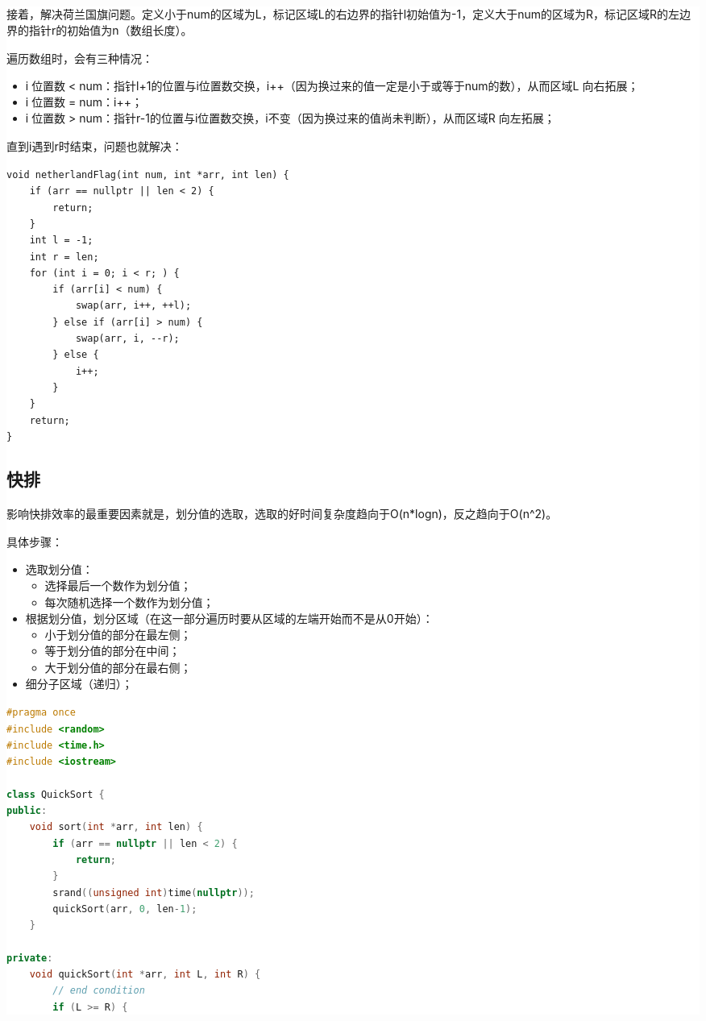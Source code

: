 

接着，解决荷兰国旗问题。定义小于num的区域为L，标记区域L的右边界的指针l初始值为-1，定义大于num的区域为R，标记区域R的左边界的指针r的初始值为n（数组长度）。

遍历数组时，会有三种情况：

- i 位置数 < num：指针l+1的位置与i位置数交换，i++（因为换过来的值一定是小于或等于num的数），从而区域L 向右拓展；
- i 位置数 = num：i++；
- i 位置数 > num：指针r-1的位置与i位置数交换，i不变（因为换过来的值尚未判断），从而区域R 向左拓展；

直到i遇到r时结束，问题也就解决：

```
void netherlandFlag(int num, int *arr, int len) {
	if (arr == nullptr || len < 2) {
		return;
	}
	int l = -1;
	int r = len;
	for (int i = 0; i < r; ) {
		if (arr[i] < num) {
			swap(arr, i++, ++l);
		} else if (arr[i] > num) {
			swap(arr, i, --r);
		} else {
			i++;
		}
	}
	return;
}
```



## 快排

影响快排效率的最重要因素就是，划分值的选取，选取的好时间复杂度趋向于O(n*logn)，反之趋向于O(n^2)。

具体步骤：

- 选取划分值：
  - 选择最后一个数作为划分值；
  - 每次随机选择一个数作为划分值；
- 根据划分值，划分区域（在这一部分遍历时要从区域的左端开始而不是从0开始）：
  - 小于划分值的部分在最左侧；
  - 等于划分值的部分在中间；
  - 大于划分值的部分在最右侧；
- 细分子区域（递归）；

```c++
#pragma once
#include <random>
#include <time.h>
#include <iostream>

class QuickSort {
public:
	void sort(int *arr, int len) {
		if (arr == nullptr || len < 2) {
			return;
		}
		srand((unsigned int)time(nullptr));
		quickSort(arr, 0, len-1);
	}

private:
	void quickSort(int *arr, int L, int R) {
		// end condition
		if (L >= R) {
```